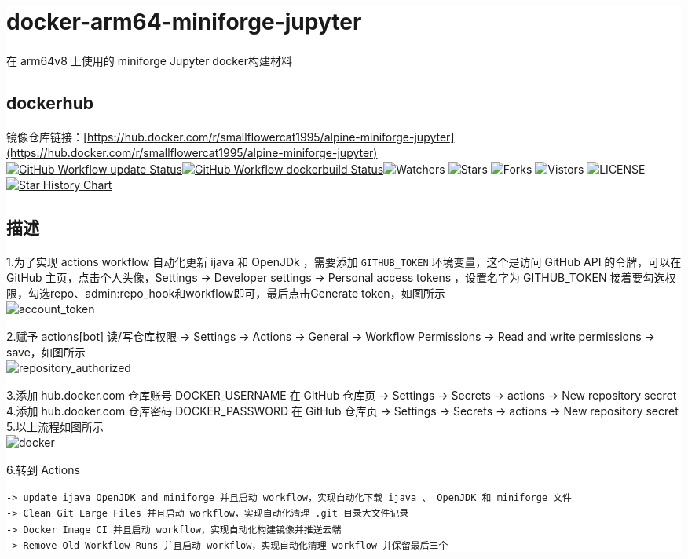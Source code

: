 # docker-arm64-miniforge-jupyter
在 arm64v8 上使用的 miniforge Jupyter docker构建材料

## dockerhub
镜像仓库链接：[https://hub.docker.com/r/smallflowercat1995/alpine-miniforge-jupyter](https://hub.docker.com/r/smallflowercat1995/alpine-miniforge-jupyter)  
[![GitHub Workflow update Status](https://github.com/smallflowercat1995/docker-arm64-miniforge-jupyter/actions/workflows/actions.yml/badge.svg)](https://github.com/smallflowercat1995/docker-arm64-miniforge-jupyter/actions/workflows/actions.yml)[![GitHub Workflow dockerbuild Status](https://github.com/smallflowercat1995/docker-arm64-miniforge-jupyter/actions/workflows/docker-image.yml/badge.svg)](https://github.com/smallflowercat1995/docker-arm64-miniforge-jupyter/actions/workflows/docker-image.yml)![Watchers](https://img.shields.io/github/watchers/smallflowercat1995/docker-arm64-miniforge-jupyter) ![Stars](https://img.shields.io/github/stars/smallflowercat1995/docker-arm64-miniforge-jupyter) ![Forks](https://img.shields.io/github/forks/smallflowercat1995/docker-arm64-miniforge-jupyter) ![Vistors](https://visitor-badge.laobi.icu/badge?page_id=smallflowercat1995.docker-arm64-miniforge-jupyter) ![LICENSE](https://img.shields.io/badge/license-CC%20BY--SA%204.0-green.svg)
<a href="https://star-history.com/#smallflowercat1995/docker-arm64-miniforge-jupyter&Date">
  <picture>
    <source media="(prefers-color-scheme: dark)" srcset="https://api.star-history.com/svg?repos=smallflowercat1995/docker-arm64-miniforge-jupyter&type=Date&theme=dark" />
    <source media="(prefers-color-scheme: light)" srcset="https://api.star-history.com/svg?repos=smallflowercat1995/docker-arm64-miniforge-jupyter&type=Date" />
    <img alt="Star History Chart" src="https://api.star-history.com/svg?repos=smallflowercat1995/docker-arm64-miniforge-jupyter&type=Date" />
  </picture>
</a>

## 描述
1.为了实现 actions workflow 自动化更新 ijava 和 OpenJDk ，需要添加 `GITHUB_TOKEN` 环境变量，这个是访问 GitHub API 的令牌，可以在 GitHub 主页，点击个人头像，Settings -> Developer settings -> Personal access tokens ，设置名字为 GITHUB_TOKEN 接着要勾选权限，勾选repo、admin:repo_hook和workflow即可，最后点击Generate token，如图所示  
![account_token](https://github.com/smallflowercat1995/docker-arm64-miniforge-jupyter/assets/144557489/c203c3cf-f8c9-4bbe-97f1-f09c36f4c968) 

2.赋予 actions[bot] 读/写仓库权限 -> Settings -> Actions -> General -> Workflow Permissions -> Read and write permissions -> save，如图所示  
![repository_authorized](https://github.com/smallflowercat1995/docker-arm64-miniforge-jupyter/assets/144557489/499bd62a-a814-408d-a1ae-dcd7d6e29e7d)   

3.添加 hub.docker.com 仓库账号 DOCKER_USERNAME 在 GitHub 仓库页 -> Settings -> Secrets -> actions -> New repository secret   
4.添加 hub.docker.com 仓库密码 DOCKER_PASSWORD 在 GitHub 仓库页 -> Settings -> Secrets -> actions -> New repository secret  
5.以上流程如图所示  
![docker](https://github.com/smallflowercat1995/docker-arm64-miniforge-jupyter/assets/144557489/5dc1b446-6516-424b-9fdc-46b4a24ff7fe)  

6.转到 Actions  

    -> update ijava OpenJDK and miniforge 并且启动 workflow，实现自动化下载 ijava 、 OpenJDK 和 miniforge 文件   
    -> Clean Git Large Files 并且启动 workflow，实现自动化清理 .git 目录大文件记录  
    -> Docker Image CI 并且启动 workflow，实现自动化构建镜像并推送云端  
    -> Remove Old Workflow Runs 并且启动 workflow，实现自动化清理 workflow 并保留最后三个  
    